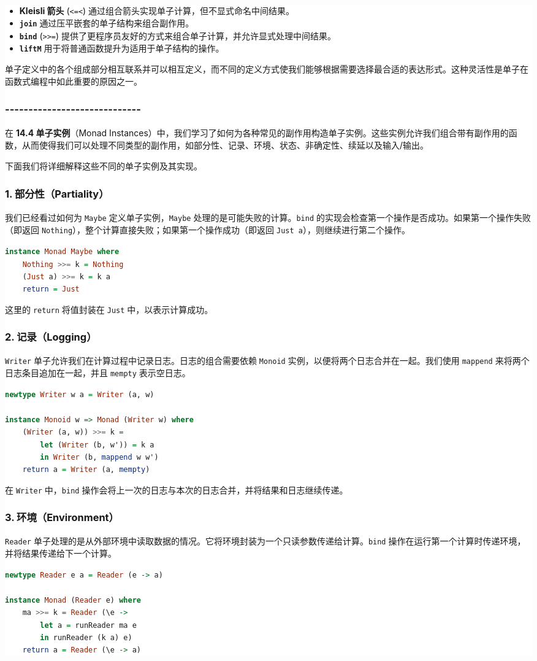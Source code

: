 - **Kleisli 箭头** (`<=<`) 通过组合箭头实现单子计算，但不显式命名中间结果。
- **`join`** 通过压平嵌套的单子结构来组合副作用。
- **`bind`** (`>>=`) 提供了更程序员友好的方式来组合单子计算，并允许显式处理中间结果。
- **`liftM`** 用于将普通函数提升为适用于单子结构的操作。

单子定义中的各个组成部分相互联系并可以相互定义，而不同的定义方式使我们能够根据需要选择最合适的表达形式。这种灵活性是单子在函数式编程中如此重要的原因之一。

### -----------------------------

在 **14.4 单子实例**（Monad Instances）中，我们学习了如何为各种常见的副作用构造单子实例。这些实例允许我们组合带有副作用的函数，从而使得我们可以处理不同类型的副作用，如部分性、记录、环境、状态、非确定性、续延以及输入/输出。

下面我们将详细解释这些不同的单子实例及其实现。

### 1. **部分性（Partiality）**

我们已经看过如何为 `Maybe` 定义单子实例，`Maybe` 处理的是可能失败的计算。`bind` 的实现会检查第一个操作是否成功。如果第一个操作失败（即返回 `Nothing`），整个计算直接失败；如果第一个操作成功（即返回 `Just a`），则继续进行第二个操作。

```haskell
instance Monad Maybe where
    Nothing >>= k = Nothing
    (Just a) >>= k = k a
    return = Just
```

这里的 `return` 将值封装在 `Just` 中，以表示计算成功。

### 2. **记录（Logging）**

`Writer` 单子允许我们在计算过程中记录日志。日志的组合需要依赖 `Monoid` 实例，以便将两个日志合并在一起。我们使用 `mappend` 来将两个日志条目追加在一起，并且 `mempty` 表示空日志。

```haskell
newtype Writer w a = Writer (a, w)

instance Monoid w => Monad (Writer w) where
    (Writer (a, w)) >>= k = 
        let (Writer (b, w')) = k a 
        in Writer (b, mappend w w')
    return a = Writer (a, mempty)
```

在 `Writer` 中，`bind` 操作会将上一次的日志与本次的日志合并，并将结果和日志继续传递。

### 3. **环境（Environment）**

`Reader` 单子处理的是从外部环境中读取数据的情况。它将环境封装为一个只读参数传递给计算。`bind` 操作在运行第一个计算时传递环境，并将结果传递给下一个计算。

```haskell
newtype Reader e a = Reader (e -> a)

instance Monad (Reader e) where
    ma >>= k = Reader (\e -> 
        let a = runReader ma e 
        in runReader (k a) e)
    return a = Reader (\e -> a)
```
